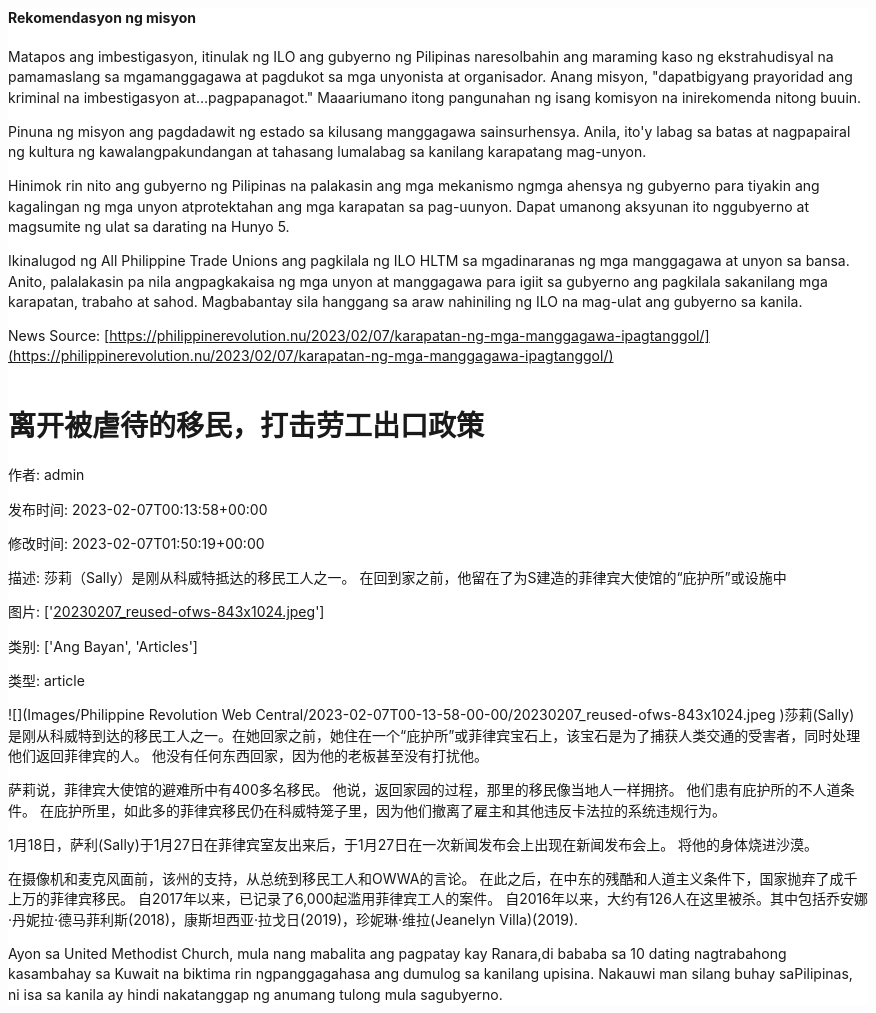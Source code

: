 ####  Rekomendasyon ng misyon

Matapos ang imbestigasyon, itinulak ng ILO ang gubyerno ng Pilipinas naresolbahin ang maraming kaso ng ekstrahudisyal na pamamaslang sa mgamanggagawa at pagdukot sa mga unyonista at organisador. Anang misyon, "dapatbigyang prayoridad ang kriminal na imbestigasyon at…pagpapanagot." Maaariumano itong pangunahan ng isang komisyon na inirekomenda nitong buuin.

Pinuna ng misyon ang pagdadawit ng estado sa kilusang manggagawa sainsurhensya. Anila, ito'y labag sa batas at nagpapairal ng kultura ng kawalangpakundangan at tahasang lumalabag sa kanilang karapatang mag-unyon.

Hinimok rin nito ang gubyerno ng Pilipinas na palakasin ang mga mekanismo ngmga ahensya ng gubyerno para tiyakin ang kagalingan ng mga unyon atprotektahan ang mga karapatan sa pag-uunyon. Dapat umanong aksyunan ito nggubyerno at magsumite ng ulat sa darating na Hunyo 5.

Ikinalugod ng All Philippine Trade Unions ang pagkilala ng ILO HLTM sa mgadinaranas ng mga manggagawa at unyon sa bansa. Anito, palalakasin pa nila angpagkakaisa ng mga unyon at manggagawa para igiit sa gubyerno ang pagkilala sakanilang mga karapatan, trabaho at sahod. Magbabantay sila hanggang sa araw nahiniling ng ILO na mag-ulat ang gubyerno sa kanila.

News Source: [https://philippinerevolution.nu/2023/02/07/karapatan-ng-mga-manggagawa-ipagtanggol/](https://philippinerevolution.nu/2023/02/07/karapatan-ng-mga-manggagawa-ipagtanggol/)



# 离开被虐待的移民，打击劳工出口政策

作者: admin

发布时间: 2023-02-07T00:13:58+00:00

修改时间: 2023-02-07T01:50:19+00:00

描述: 莎莉（Sally）是刚从科威特抵达的移民工人之一。 在回到家之前，他留在了为S建造的菲律宾大使馆的“庇护所”或设施中

图片: ['[20230207_reused-ofws-843x1024.jpeg](https://philippinerevolution.nu/wp-content/uploads/2023/02/20230207_reused-ofws-843x1024.jpeg)']

类别: ['Ang Bayan', 'Articles']

类型: article



![](Images/Philippine Revolution Web Central/2023-02-07T00-13-58-00-00/20230207_reused-ofws-843x1024.jpeg )莎莉(Sally)是刚从科威特到达的移民工人之一。在她回家之前，她住在一个“庇护所”或菲律宾宝石上，该宝石是为了捕获人类交通的受害者，同时处理他们返回菲律宾的人。 他没有任何东西回家，因为他的老板甚至没有打扰他。

萨莉说，菲律宾大使馆的避难所中有400多名移民。 他说，返回家园的过程，那里的移民像当地人一样拥挤。 他们患有庇护所的不人道条件。 在庇护所里，如此多的菲律宾移民仍在科威特笼子里，因为他们撤离了雇主和其他违反卡法拉的系统违规行为。

1月18日，萨利(Sally)于1月27日在菲律宾室友出来后，于1月27日在一次新闻发布会上出现在新闻发布会上。 将他的身体烧进沙漠。

在摄像机和麦克风面前，该州的支持，从总统到移民工人和OWWA的言论。 在此之后，在中东的残酷和人道主义条件下，国家抛弃了成千上万的菲律宾移民。 自2017年以来，已记录了6,000起滥用菲律宾工人的案件。 自2016年以来，大约有126人在这里被杀。其中包括乔安娜·丹妮拉·德马菲利斯(2018)，康斯坦西亚·拉戈日(2019)，珍妮琳·维拉(Jeanelyn Villa)(2019).

Ayon sa United Methodist Church, mula nang mabalita ang pagpatay kay Ranara,di bababa sa 10 dating nagtrabahong kasambahay sa Kuwait na biktima rin ngpanggagahasa ang dumulog sa kanilang upisina. Nakauwi man silang buhay saPilipinas, ni isa sa kanila ay hindi nakatanggap ng anumang tulong mula sagubyerno.
